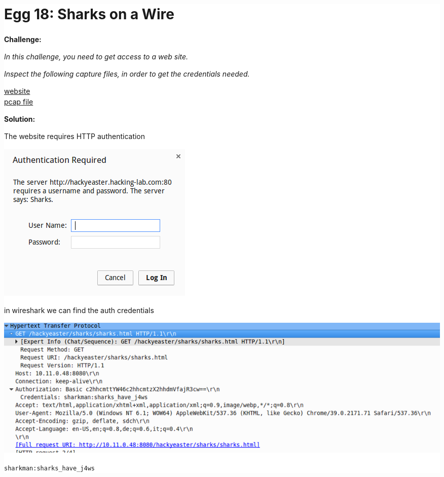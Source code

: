 

# Egg 18: **Sharks on a Wire**

**Challenge:**  

*In this challenge, you need to get access to a web site.*

*Inspect the following capture files, in order to get the credentials needed.*

[website](http://hackyeaster.hacking-lab.com/hackyeaster/sharks/sharks.html)  
[pcap file](images/sharks.pcapng)  

**Solution:**  

The website requires HTTP authentication

![](images/egg_18_login_screenshot.png)

in wireshark we can find the auth credentials

![](images/egg_18_wireshark_screenshot.png)

```
sharkman:sharks_have_j4ws
```
